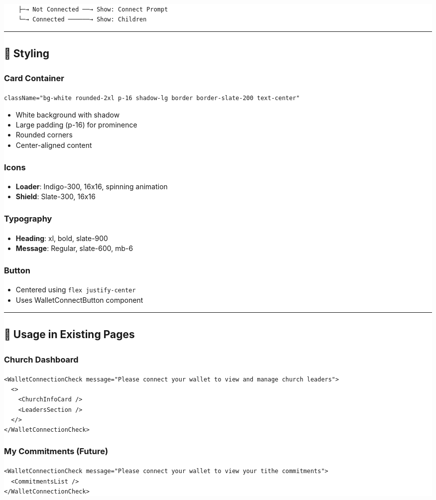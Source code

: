 ```
    ├─→ Not Connected ──→ Show: Connect Prompt
    └─→ Connected ──────→ Show: Children
```

---

## 🎨 Styling

### Card Container
```css
className="bg-white rounded-2xl p-16 shadow-lg border border-slate-200 text-center"
```
- White background with shadow
- Large padding (p-16) for prominence
- Rounded corners
- Center-aligned content

### Icons
- **Loader**: Indigo-300, 16x16, spinning animation
- **Shield**: Slate-300, 16x16

### Typography
- **Heading**: xl, bold, slate-900
- **Message**: Regular, slate-600, mb-6

### Button
- Centered using `flex justify-center`
- Uses WalletConnectButton component

---

## 🔄 Usage in Existing Pages

### Church Dashboard
```tsx
<WalletConnectionCheck message="Please connect your wallet to view and manage church leaders">
  <>
    <ChurchInfoCard />
    <LeadersSection />
  </>
</WalletConnectionCheck>
```

### My Commitments (Future)
```tsx
<WalletConnectionCheck message="Please connect your wallet to view your tithe commitments">
  <CommitmentsList />
</WalletConnectionCheck>
```
